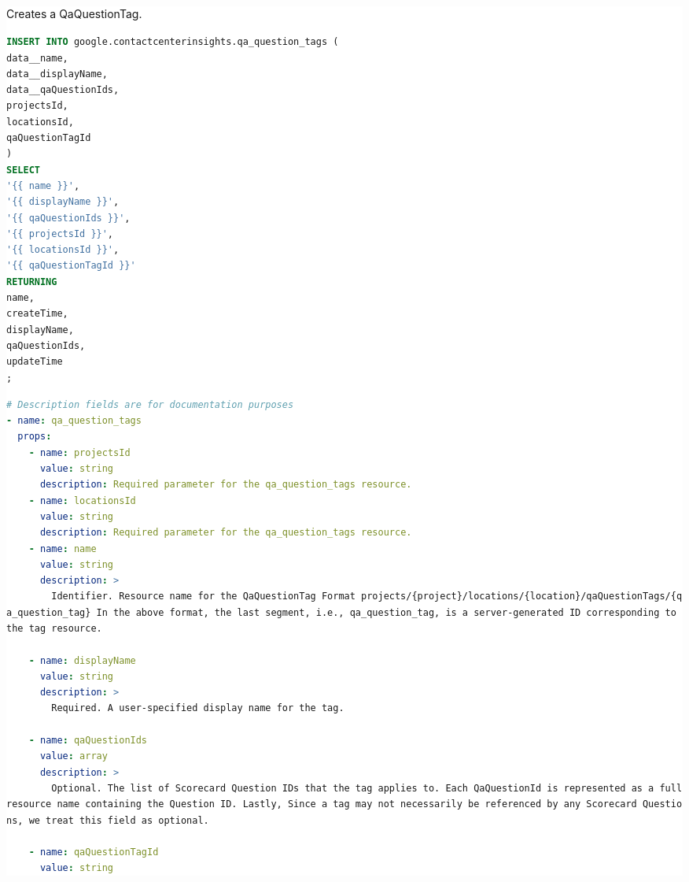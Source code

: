 Creates a QaQuestionTag.

```sql
INSERT INTO google.contactcenterinsights.qa_question_tags (
data__name,
data__displayName,
data__qaQuestionIds,
projectsId,
locationsId,
qaQuestionTagId
)
SELECT 
'{{ name }}',
'{{ displayName }}',
'{{ qaQuestionIds }}',
'{{ projectsId }}',
'{{ locationsId }}',
'{{ qaQuestionTagId }}'
RETURNING
name,
createTime,
displayName,
qaQuestionIds,
updateTime
;
```
</TabItem>
<TabItem value="manifest">

```yaml
# Description fields are for documentation purposes
- name: qa_question_tags
  props:
    - name: projectsId
      value: string
      description: Required parameter for the qa_question_tags resource.
    - name: locationsId
      value: string
      description: Required parameter for the qa_question_tags resource.
    - name: name
      value: string
      description: >
        Identifier. Resource name for the QaQuestionTag Format projects/{project}/locations/{location}/qaQuestionTags/{qa_question_tag} In the above format, the last segment, i.e., qa_question_tag, is a server-generated ID corresponding to the tag resource.
        
    - name: displayName
      value: string
      description: >
        Required. A user-specified display name for the tag.
        
    - name: qaQuestionIds
      value: array
      description: >
        Optional. The list of Scorecard Question IDs that the tag applies to. Each QaQuestionId is represented as a full resource name containing the Question ID. Lastly, Since a tag may not necessarily be referenced by any Scorecard Questions, we treat this field as optional.
        
    - name: qaQuestionTagId
      value: string
```
</TabItem>
</Tabs>
